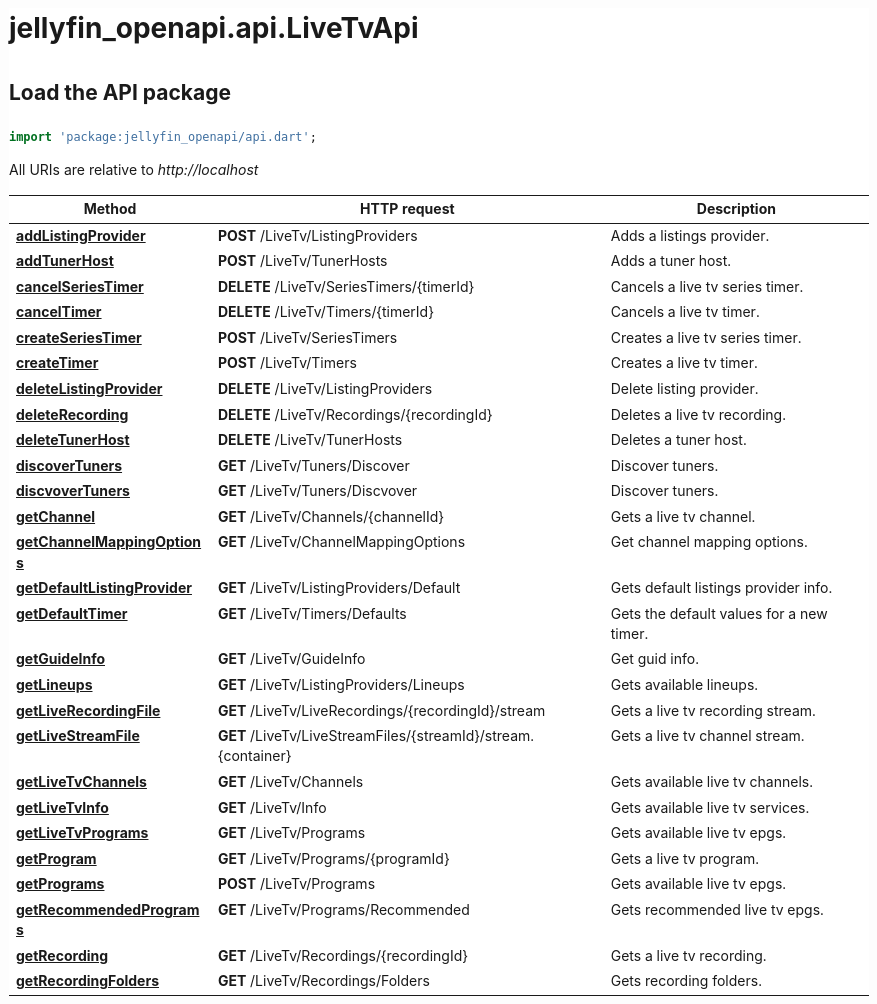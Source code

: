 # jellyfin_openapi.api.LiveTvApi

## Load the API package
```dart
import 'package:jellyfin_openapi/api.dart';
```

All URIs are relative to *http://localhost*

Method | HTTP request | Description
------------- | ------------- | -------------
[**addListingProvider**](LiveTvApi.md#addlistingprovider) | **POST** /LiveTv/ListingProviders | Adds a listings provider.
[**addTunerHost**](LiveTvApi.md#addtunerhost) | **POST** /LiveTv/TunerHosts | Adds a tuner host.
[**cancelSeriesTimer**](LiveTvApi.md#cancelseriestimer) | **DELETE** /LiveTv/SeriesTimers/{timerId} | Cancels a live tv series timer.
[**cancelTimer**](LiveTvApi.md#canceltimer) | **DELETE** /LiveTv/Timers/{timerId} | Cancels a live tv timer.
[**createSeriesTimer**](LiveTvApi.md#createseriestimer) | **POST** /LiveTv/SeriesTimers | Creates a live tv series timer.
[**createTimer**](LiveTvApi.md#createtimer) | **POST** /LiveTv/Timers | Creates a live tv timer.
[**deleteListingProvider**](LiveTvApi.md#deletelistingprovider) | **DELETE** /LiveTv/ListingProviders | Delete listing provider.
[**deleteRecording**](LiveTvApi.md#deleterecording) | **DELETE** /LiveTv/Recordings/{recordingId} | Deletes a live tv recording.
[**deleteTunerHost**](LiveTvApi.md#deletetunerhost) | **DELETE** /LiveTv/TunerHosts | Deletes a tuner host.
[**discoverTuners**](LiveTvApi.md#discovertuners) | **GET** /LiveTv/Tuners/Discover | Discover tuners.
[**discvoverTuners**](LiveTvApi.md#discvovertuners) | **GET** /LiveTv/Tuners/Discvover | Discover tuners.
[**getChannel**](LiveTvApi.md#getchannel) | **GET** /LiveTv/Channels/{channelId} | Gets a live tv channel.
[**getChannelMappingOptions**](LiveTvApi.md#getchannelmappingoptions) | **GET** /LiveTv/ChannelMappingOptions | Get channel mapping options.
[**getDefaultListingProvider**](LiveTvApi.md#getdefaultlistingprovider) | **GET** /LiveTv/ListingProviders/Default | Gets default listings provider info.
[**getDefaultTimer**](LiveTvApi.md#getdefaulttimer) | **GET** /LiveTv/Timers/Defaults | Gets the default values for a new timer.
[**getGuideInfo**](LiveTvApi.md#getguideinfo) | **GET** /LiveTv/GuideInfo | Get guid info.
[**getLineups**](LiveTvApi.md#getlineups) | **GET** /LiveTv/ListingProviders/Lineups | Gets available lineups.
[**getLiveRecordingFile**](LiveTvApi.md#getliverecordingfile) | **GET** /LiveTv/LiveRecordings/{recordingId}/stream | Gets a live tv recording stream.
[**getLiveStreamFile**](LiveTvApi.md#getlivestreamfile) | **GET** /LiveTv/LiveStreamFiles/{streamId}/stream.{container} | Gets a live tv channel stream.
[**getLiveTvChannels**](LiveTvApi.md#getlivetvchannels) | **GET** /LiveTv/Channels | Gets available live tv channels.
[**getLiveTvInfo**](LiveTvApi.md#getlivetvinfo) | **GET** /LiveTv/Info | Gets available live tv services.
[**getLiveTvPrograms**](LiveTvApi.md#getlivetvprograms) | **GET** /LiveTv/Programs | Gets available live tv epgs.
[**getProgram**](LiveTvApi.md#getprogram) | **GET** /LiveTv/Programs/{programId} | Gets a live tv program.
[**getPrograms**](LiveTvApi.md#getprograms) | **POST** /LiveTv/Programs | Gets available live tv epgs.
[**getRecommendedPrograms**](LiveTvApi.md#getrecommendedprograms) | **GET** /LiveTv/Programs/Recommended | Gets recommended live tv epgs.
[**getRecording**](LiveTvApi.md#getrecording) | **GET** /LiveTv/Recordings/{recordingId} | Gets a live tv recording.
[**getRecordingFolders**](LiveTvApi.md#getrecordingfolders) | **GET** /LiveTv/Recordings/Folders | Gets recording folders.